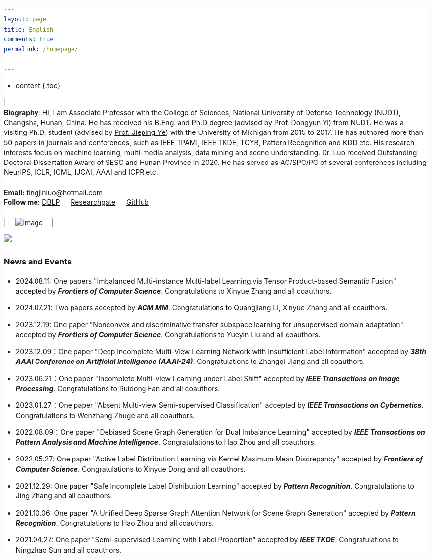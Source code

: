 ```yaml
---
layout: page
title: English
comments: true
permalink: /homepage/

---
```


* content
{:toc}

| <br> **Biography**: Hi, I am Associate Professor with the [College of Sciences](https://www.nudt.edu.cn/xysz/wlxy/index.htm), [National University of Defense Technology (NUDT)](https://www.nudt.edu.cn/), Changsha, Hunan, China. He has received his B.Eng. and Ph.D degree (advised by [Prof. Dongyun Yi](https://www.researchgate.net/profile/Dongyun-Yi)) from NUDT. He was a visiting Ph.D. student (advised by [Prof. Jieping Ye](http://www.yelabs.net/)) with the University of Michigan from 2015 to 2017. He has authored more than 50 papers in journals and conferences, such as IEEE TPAMI, IEEE TKDE, TCYB, Pattern Recognition and KDD etc. His research interests focus on machine learning, multi-media analysis, data mining and scene understanding. Dr. Luo received Outstanding Doctoral Dissertation Award of SESC and Hunan Province in 2020. He has served as AC/SPC/PC of several conferences including NeurIPS, ICLR, ICML, IJCAI, AAAI and ICPR etc. <br> <br> **Email:** <tingjinluo@hotmail.com>  <br> **Follow me:** [DBLP](https://dblp.org/pid/175/8608.html) &emsp; [Researchgate](https://www.researchgate.net/profile/Tingjin-Luo)  &emsp; [GitHub](https://github.com/HorizonAILab/) <br><br>| &emsp;![image](https://HorizonAILab.github.io/images/horizon.jpg)&emsp; |


<a href='https://scholar.google.com/citations?user=w0YDfhcAAAAJ&hl'><img src="https://img.shields.io/endpoint?logo=Google%20Scholar&url=https%3A%2F%2Fcdn.jsdelivr.net%2Fgh%2FHorizonAILab%2Fhorizonailab.github.io@google-scholar-stats%2Fgs_data_shieldsio.json&labelColor=f6f6f6&color=9cf&style=flat&label=citations"></a>

### News and Events

* 2024.08.11: One papers "Imbalanced Multi-instance Multi-label Learning via Tensor Product-based Semantic Fusion" accepted by _**Frontiers of Computer Science**_. Congratulations to Xinyue Zhang and all coauthors.

* 2024.07.21: Two papers accepted by _**ACM MM**_. Congratulations to Quangjiang Li, Xinyue Zhang and all coauthors.

* 2023.12.19: One paper "Nonconvex and discriminative transfer subspace learning for unsupervised domain adaptation" accepted by _**Frontiers of Computer Science**_. Congratulations to Yueyin Liu and all coauthors.

* 2023.12.09：One paper "Deep Incomplete Multi-View Learning Network with Insufficient Label Information" accepted by _**38th AAAI Conference on Artificial Intelligence (AAAI-24)**_. Congratulations to Zhangqi Jiang and all coauthors.

* 2023.06.21：One paper "Incomplete Multi-view Learning under Label Shift" accepted by _**IEEE Transactions on Image Processing**_. Congratulations to Ruidong Fan and all coauthors.

* 2023.01.27：One paper "Absent Multi-view Semi-supervised Classification" accepted by _**IEEE Transactions on Cybernetics**_. Congratulations to Wenzhang Zhuge and all coauthors.

* 2022.08.09：One paper "Debiased Scene Graph Generation for Dual Imbalance Learning" accepted by _**IEEE Transactions on Pattern Analysis and Machine Intelligence**_. Congratulations to Hao Zhou and all coauthors.

* 2022.05.27: One paper "Active Label Distribution Learning via Kernel Maximum Mean Discrepancy" accepted by _**Frontiers of Computer Science**_. Congratulations to Xinyue Dong and all coauthors.

* 2021.12.29: One paper "Safe Incomplete Label Distribution Learning" accepted by _**Pattern Recognition**_. Congratulations to Jing Zhang and all coauthors.
  
* 2021.10.06: One paper "A Unified Deep Sparse Graph Attention Network for Scene Graph Generation" accepted by _**Pattern Recognition**_. Congratulations to Hao Zhou and all coauthors.

* 2021.04.27: One paper "Semi-supervised Learning with Label Proportion" accepted by _**IEEE TKDE**_. Congratulations to Ningzhao Sun and all coauthors.
